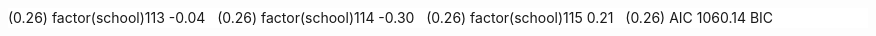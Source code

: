 </td>
<td style="padding-left: 5px;padding-right: 5px;">
(0.26)
</td>
</tr>
<tr>
<td style="padding-left: 5px;padding-right: 5px;">
factor(school)113
</td>
<td style="padding-left: 5px;padding-right: 5px;">
-0.04
</td>
</tr>
<tr>
<td style="padding-left: 5px;padding-right: 5px;">
 
</td>
<td style="padding-left: 5px;padding-right: 5px;">
(0.26)
</td>
</tr>
<tr>
<td style="padding-left: 5px;padding-right: 5px;">
factor(school)114
</td>
<td style="padding-left: 5px;padding-right: 5px;">
-0.30
</td>
</tr>
<tr>
<td style="padding-left: 5px;padding-right: 5px;">
 
</td>
<td style="padding-left: 5px;padding-right: 5px;">
(0.26)
</td>
</tr>
<tr>
<td style="padding-left: 5px;padding-right: 5px;">
factor(school)115
</td>
<td style="padding-left: 5px;padding-right: 5px;">
0.21
</td>
</tr>
<tr>
<td style="padding-left: 5px;padding-right: 5px;">
 
</td>
<td style="padding-left: 5px;padding-right: 5px;">
(0.26)
</td>
</tr>
<tr style="border-top: 1px solid #000000;">
<td style="padding-left: 5px;padding-right: 5px;">
AIC
</td>
<td style="padding-left: 5px;padding-right: 5px;">
1060.14
</td>
</tr>
<tr>
<td style="padding-left: 5px;padding-right: 5px;">
BIC
</td>
